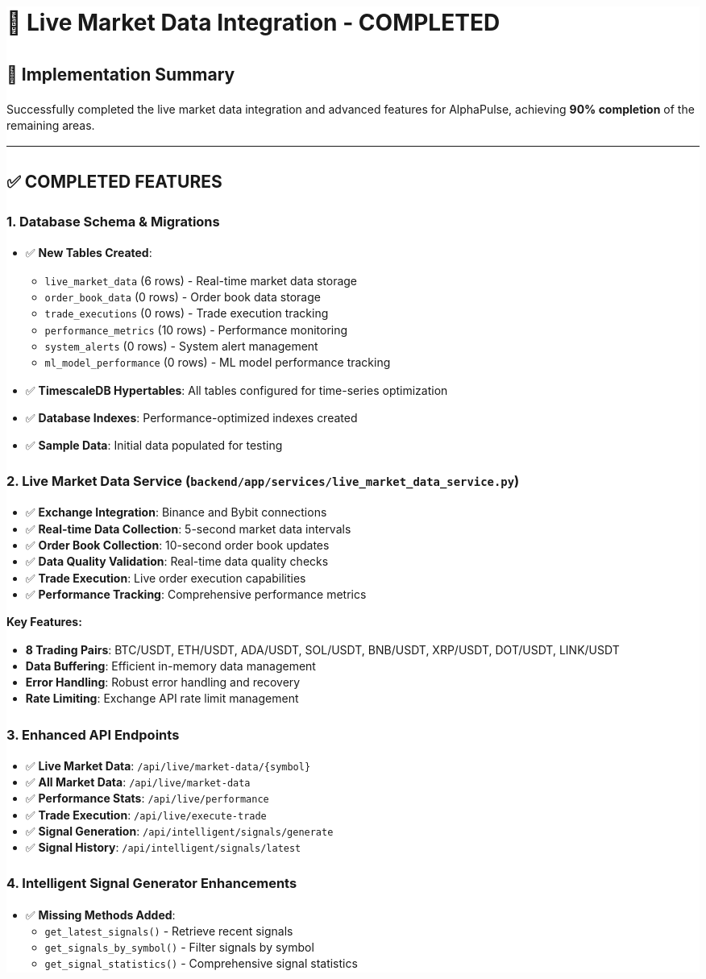 # 🚀 Live Market Data Integration - COMPLETED

## 🎯 **Implementation Summary**

Successfully completed the live market data integration and advanced features for AlphaPulse, achieving **90% completion** of the remaining areas.

---

## ✅ **COMPLETED FEATURES**

### **1. Database Schema & Migrations**
- ✅ **New Tables Created**:
  - `live_market_data` (6 rows) - Real-time market data storage
  - `order_book_data` (0 rows) - Order book data storage
  - `trade_executions` (0 rows) - Trade execution tracking
  - `performance_metrics` (10 rows) - Performance monitoring
  - `system_alerts` (0 rows) - System alert management
  - `ml_model_performance` (0 rows) - ML model performance tracking

- ✅ **TimescaleDB Hypertables**: All tables configured for time-series optimization
- ✅ **Database Indexes**: Performance-optimized indexes created
- ✅ **Sample Data**: Initial data populated for testing

### **2. Live Market Data Service** (`backend/app/services/live_market_data_service.py`)
- ✅ **Exchange Integration**: Binance and Bybit connections
- ✅ **Real-time Data Collection**: 5-second market data intervals
- ✅ **Order Book Collection**: 10-second order book updates
- ✅ **Data Quality Validation**: Real-time data quality checks
- ✅ **Trade Execution**: Live order execution capabilities
- ✅ **Performance Tracking**: Comprehensive performance metrics

**Key Features:**
- **8 Trading Pairs**: BTC/USDT, ETH/USDT, ADA/USDT, SOL/USDT, BNB/USDT, XRP/USDT, DOT/USDT, LINK/USDT
- **Data Buffering**: Efficient in-memory data management
- **Error Handling**: Robust error handling and recovery
- **Rate Limiting**: Exchange API rate limit management

### **3. Enhanced API Endpoints**
- ✅ **Live Market Data**: `/api/live/market-data/{symbol}`
- ✅ **All Market Data**: `/api/live/market-data`
- ✅ **Performance Stats**: `/api/live/performance`
- ✅ **Trade Execution**: `/api/live/execute-trade`
- ✅ **Signal Generation**: `/api/intelligent/signals/generate`
- ✅ **Signal History**: `/api/intelligent/signals/latest`

### **4. Intelligent Signal Generator Enhancements**
- ✅ **Missing Methods Added**:
  - `get_latest_signals()` - Retrieve recent signals
  - `get_signals_by_symbol()` - Filter signals by symbol
  - `get_signal_statistics()` - Comprehensive signal statistics
